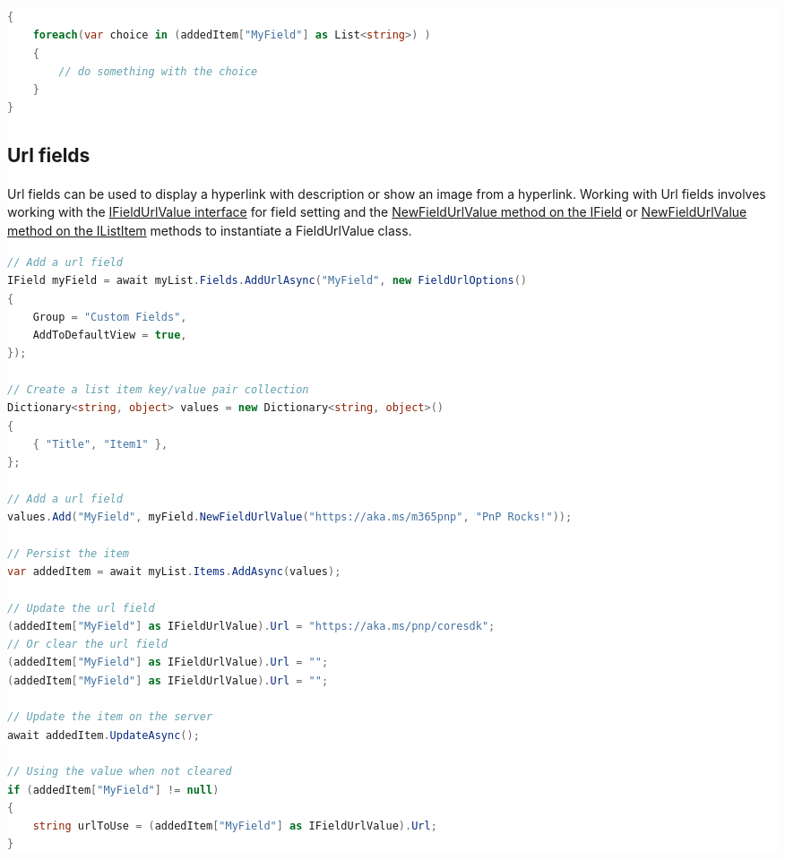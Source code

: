 ```csharp
{
    foreach(var choice in (addedItem["MyField"] as List<string>) )
    {
        // do something with the choice
    }
}
```

## Url fields

Url fields can be used to display a hyperlink with description or show an image from a hyperlink. Working with Url fields involves working with the [IFieldUrlValue interface](https://pnp.github.io/pnpcore/api/PnP.Core.Model.SharePoint.IFieldUrlValue.html) for field setting and the [NewFieldUrlValue method on the IField](https://pnp.github.io/pnpcore/api/PnP.Core.Model.SharePoint.IField.html#PnP_Core_Model_SharePoint_IField_NewFieldUrlValue_System_String_System_String_) or [NewFieldUrlValue method on the IListItem](https://pnp.github.io/pnpcore/api/PnP.Core.Model.SharePoint.IListItem.html#PnP_Core_Model_SharePoint_IListItem_NewFieldUrlValue_PnP_Core_Model_SharePoint_IField_System_String_System_String_) methods to instantiate a FieldUrlValue class.

```csharp
// Add a url field
IField myField = await myList.Fields.AddUrlAsync("MyField", new FieldUrlOptions()
{
    Group = "Custom Fields",
    AddToDefaultView = true,
});

// Create a list item key/value pair collection
Dictionary<string, object> values = new Dictionary<string, object>()
{
    { "Title", "Item1" },
};

// Add a url field
values.Add("MyField", myField.NewFieldUrlValue("https://aka.ms/m365pnp", "PnP Rocks!"));

// Persist the item
var addedItem = await myList.Items.AddAsync(values);

// Update the url field
(addedItem["MyField"] as IFieldUrlValue).Url = "https://aka.ms/pnp/coresdk";
// Or clear the url field
(addedItem["MyField"] as IFieldUrlValue).Url = "";
(addedItem["MyField"] as IFieldUrlValue).Url = "";

// Update the item on the server
await addedItem.UpdateAsync();

// Using the value when not cleared
if (addedItem["MyField"] != null)
{
    string urlToUse = (addedItem["MyField"] as IFieldUrlValue).Url;
}
```
